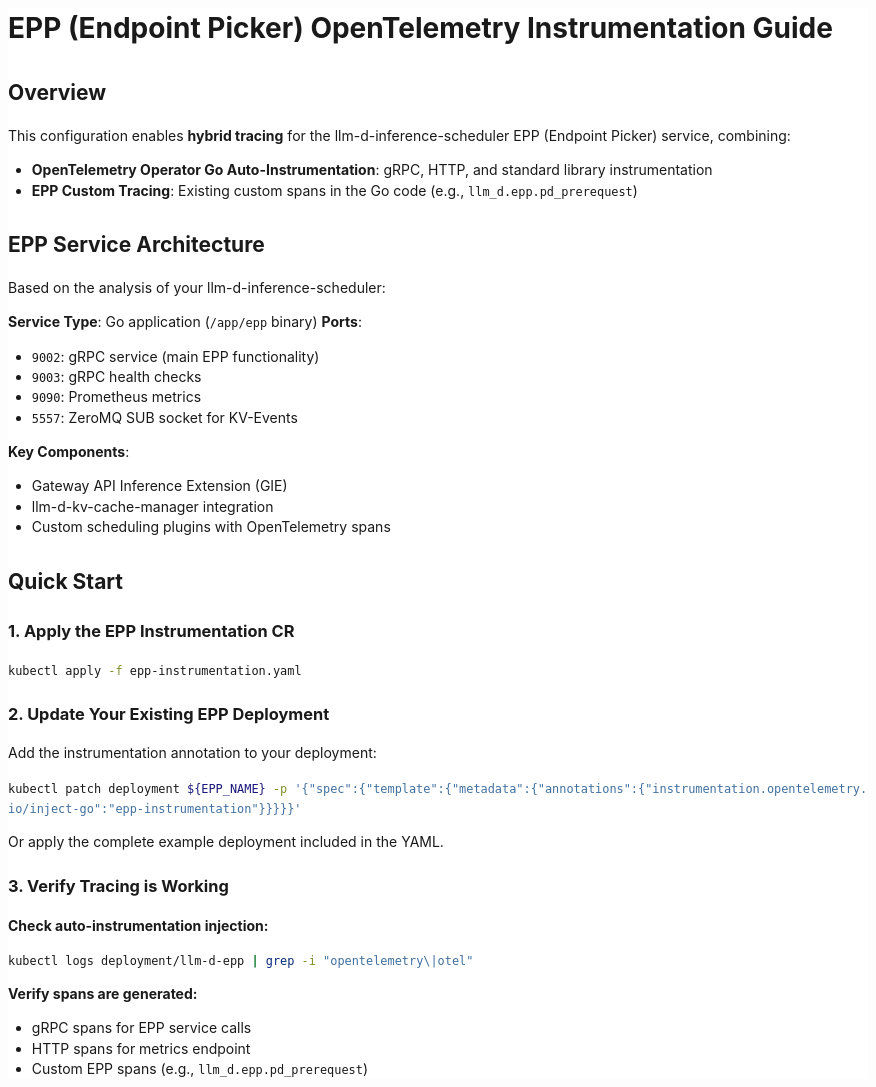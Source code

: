 # EPP (Endpoint Picker) OpenTelemetry Instrumentation Guide

## Overview

This configuration enables **hybrid tracing** for the llm-d-inference-scheduler EPP (Endpoint Picker) service, combining:
- **OpenTelemetry Operator Go Auto-Instrumentation**: gRPC, HTTP, and standard library instrumentation
- **EPP Custom Tracing**: Existing custom spans in the Go code (e.g., `llm_d.epp.pd_prerequest`)

## EPP Service Architecture

Based on the analysis of your llm-d-inference-scheduler:

**Service Type**: Go application (`/app/epp` binary)
**Ports**:
- `9002`: gRPC service (main EPP functionality)
- `9003`: gRPC health checks
- `9090`: Prometheus metrics
- `5557`: ZeroMQ SUB socket for KV-Events

**Key Components**:
- Gateway API Inference Extension (GIE)
- llm-d-kv-cache-manager integration
- Custom scheduling plugins with OpenTelemetry spans

## Quick Start

### 1. Apply the EPP Instrumentation CR
```bash
kubectl apply -f epp-instrumentation.yaml
```

### 2. Update Your Existing EPP Deployment
Add the instrumentation annotation to your deployment:
```bash
kubectl patch deployment ${EPP_NAME} -p '{"spec":{"template":{"metadata":{"annotations":{"instrumentation.opentelemetry.io/inject-go":"epp-instrumentation"}}}}}'
```

Or apply the complete example deployment included in the YAML.

### 3. Verify Tracing is Working

**Check auto-instrumentation injection:**
```bash
kubectl logs deployment/llm-d-epp | grep -i "opentelemetry\|otel"
```

**Verify spans are generated:**
- gRPC spans for EPP service calls
- HTTP spans for metrics endpoint
- Custom EPP spans (e.g., `llm_d.epp.pd_prerequest`)
